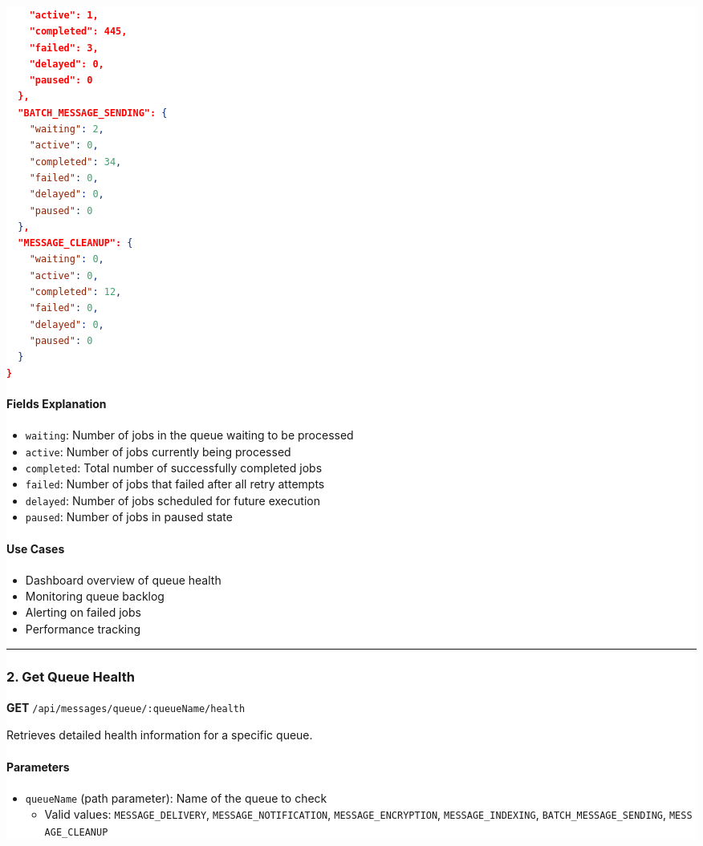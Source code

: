 ```json
    "active": 1,
    "completed": 445,
    "failed": 3,
    "delayed": 0,
    "paused": 0
  },
  "BATCH_MESSAGE_SENDING": {
    "waiting": 2,
    "active": 0,
    "completed": 34,
    "failed": 0,
    "delayed": 0,
    "paused": 0
  },
  "MESSAGE_CLEANUP": {
    "waiting": 0,
    "active": 0,
    "completed": 12,
    "failed": 0,
    "delayed": 0,
    "paused": 0
  }
}
```

#### Fields Explanation

- `waiting`: Number of jobs in the queue waiting to be processed
- `active`: Number of jobs currently being processed
- `completed`: Total number of successfully completed jobs
- `failed`: Number of jobs that failed after all retry attempts
- `delayed`: Number of jobs scheduled for future execution
- `paused`: Number of jobs in paused state

#### Use Cases

- Dashboard overview of queue health
- Monitoring queue backlog
- Alerting on failed jobs
- Performance tracking

---

### 2. Get Queue Health

**GET** `/api/messages/queue/:queueName/health`

Retrieves detailed health information for a specific queue.

#### Parameters

- `queueName` (path parameter): Name of the queue to check
  - Valid values: `MESSAGE_DELIVERY`, `MESSAGE_NOTIFICATION`, `MESSAGE_ENCRYPTION`, `MESSAGE_INDEXING`, `BATCH_MESSAGE_SENDING`, `MESSAGE_CLEANUP`
